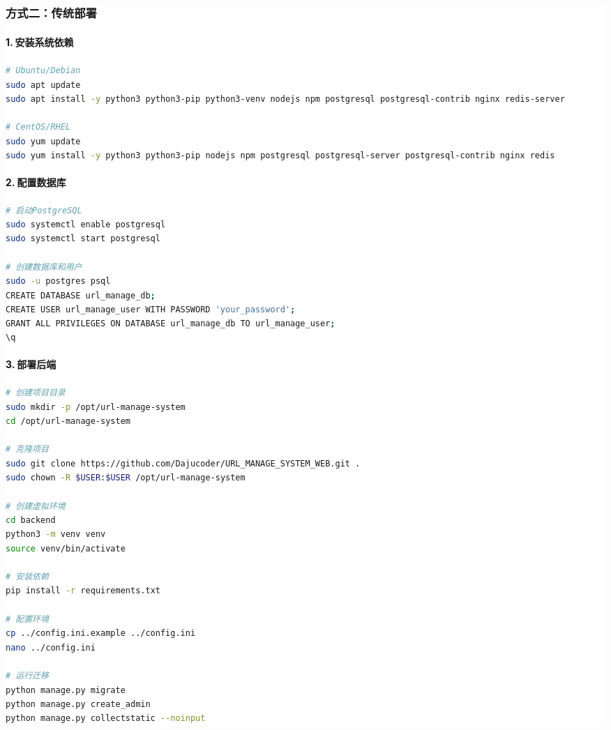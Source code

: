 ### 方式二：传统部署

#### 1. 安装系统依赖
```bash
# Ubuntu/Debian
sudo apt update
sudo apt install -y python3 python3-pip python3-venv nodejs npm postgresql postgresql-contrib nginx redis-server

# CentOS/RHEL
sudo yum update
sudo yum install -y python3 python3-pip nodejs npm postgresql postgresql-server postgresql-contrib nginx redis
```

#### 2. 配置数据库
```bash
# 启动PostgreSQL
sudo systemctl enable postgresql
sudo systemctl start postgresql

# 创建数据库和用户
sudo -u postgres psql
CREATE DATABASE url_manage_db;
CREATE USER url_manage_user WITH PASSWORD 'your_password';
GRANT ALL PRIVILEGES ON DATABASE url_manage_db TO url_manage_user;
\q
```

#### 3. 部署后端
```bash
# 创建项目目录
sudo mkdir -p /opt/url-manage-system
cd /opt/url-manage-system

# 克隆项目
sudo git clone https://github.com/Dajucoder/URL_MANAGE_SYSTEM_WEB.git .
sudo chown -R $USER:$USER /opt/url-manage-system

# 创建虚拟环境
cd backend
python3 -m venv venv
source venv/bin/activate

# 安装依赖
pip install -r requirements.txt

# 配置环境
cp ../config.ini.example ../config.ini
nano ../config.ini

# 运行迁移
python manage.py migrate
python manage.py create_admin
python manage.py collectstatic --noinput
```
